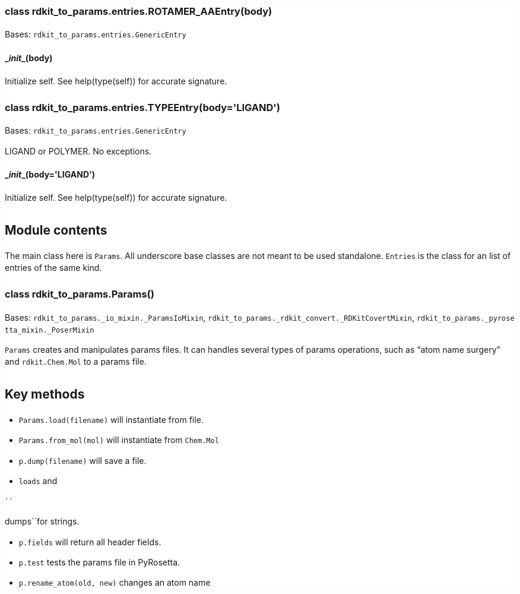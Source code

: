 
### class rdkit_to_params.entries.ROTAMER_AAEntry(body)
Bases: `rdkit_to_params.entries.GenericEntry`


#### \__init__(body)
Initialize self.  See help(type(self)) for accurate signature.


### class rdkit_to_params.entries.TYPEEntry(body='LIGAND')
Bases: `rdkit_to_params.entries.GenericEntry`

LIGAND or POLYMER. No exceptions.


#### \__init__(body='LIGAND')
Initialize self.  See help(type(self)) for accurate signature.

## Module contents

The main class here is `Params`. All underscore base classes are not meant to be used standalone.
`Entries` is the class for an list of entries of the same kind.


### class rdkit_to_params.Params()
Bases: `rdkit_to_params._io_mixin._ParamsIoMixin`, `rdkit_to_params._rdkit_convert._RDKitCovertMixin`, `rdkit_to_params._pyrosetta_mixin._PoserMixin`

`Params` creates and manipulates params files. It can handles several types of params operations,
such as “atom name surgery” and `rdkit.Chem.Mol` to a params file.

## Key methods


* `Params.load(filename)` will instantiate from file.


* `Params.from_mol(mol)` will instantiate from `Chem.Mol`


* `p.dump(filename)` will save a file.


* `loads` and 

```
``
```

dumps\`\`for strings.


* `p.fields` will return all header fields.


* `p.test` tests the params file in PyRosetta.


* `p.rename_atom(old, new)` changes an atom name
